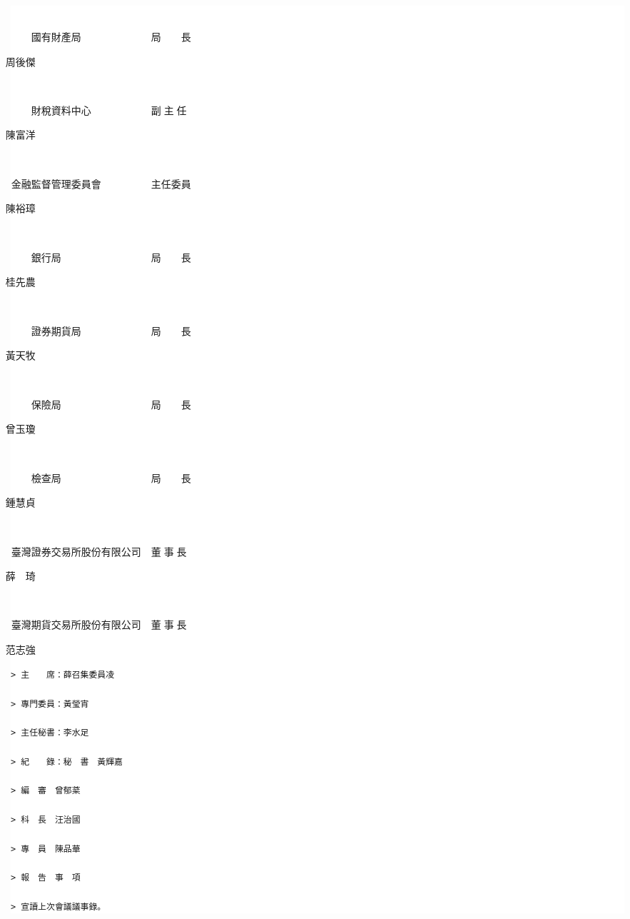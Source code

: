 <p LANG="" CLASS="cjk"><br></p></td><td WIDTH="351" VALIGN="TOP" STYLE="border: none; padding: 0cm"><p LANG="" CLASS="cjk" STYLE="margin-left: 0.76cm; margin-right: 0.09cm">國有財產局　　　　　　　局　　長</p></td><td WIDTH="361" STYLE="border: none; padding: 0cm"><p LANG="" CLASS="cjk" STYLE="margin-left: -0.19cm; margin-right: 0.19cm">周後傑</p></td></tr><tr><td WIDTH="88" VALIGN="TOP" STYLE="border: none; padding: 0cm"><p LANG="" CLASS="cjk"><br></p></td><td WIDTH="351" VALIGN="TOP" STYLE="border: none; padding: 0cm"><p LANG="" CLASS="cjk" STYLE="margin-left: 0.76cm; margin-right: 0.09cm">財稅資料中心　　　　　　副 主 任</p></td><td WIDTH="361" STYLE="border: none; padding: 0cm"><p LANG="" CLASS="cjk" STYLE="margin-left: -0.19cm; margin-right: 0.19cm">陳富洋</p></td></tr><tr><td WIDTH="88" VALIGN="TOP" STYLE="border: none; padding: 0cm"><p LANG="" CLASS="cjk"><br></p></td><td WIDTH="351" VALIGN="TOP" STYLE="border: none; padding: 0cm"><p LANG="" CLASS="cjk" STYLE="margin-left: 0.02cm; margin-right: 0.09cm">金融監督管理委員會　　　　　主任委員</p></td><td WIDTH="361" STYLE="border: none; padding: 0cm"><p LANG="" CLASS="cjk" STYLE="margin-left: -0.19cm; margin-right: 0.19cm">陳裕璋</p></td></tr><tr><td WIDTH="88" VALIGN="TOP" STYLE="border: none; padding: 0cm"><p LANG="" CLASS="cjk"><br></p></td><td WIDTH="351" VALIGN="TOP" STYLE="border: none; padding: 0cm"><p LANG="" CLASS="cjk" STYLE="margin-left: 0.76cm; margin-right: 0.09cm">銀行局　　　　　　　　　局　　長</p></td><td WIDTH="361" STYLE="border: none; padding: 0cm"><p LANG="" CLASS="cjk" STYLE="margin-left: -0.19cm; margin-right: 0.19cm">桂先農</p></td></tr><tr><td WIDTH="88" VALIGN="TOP" STYLE="border: none; padding: 0cm"><p LANG="" CLASS="cjk"><br></p></td><td WIDTH="351" VALIGN="TOP" STYLE="border: none; padding: 0cm"><p LANG="" CLASS="cjk" STYLE="margin-left: 0.76cm; margin-right: 0.09cm">證券期貨局　　　　　　　局　　長</p></td><td WIDTH="361" STYLE="border: none; padding: 0cm"><p LANG="" CLASS="cjk" STYLE="margin-left: -0.19cm; margin-right: 0.19cm">黃天牧</p></td></tr><tr><td WIDTH="88" VALIGN="TOP" STYLE="border: none; padding: 0cm"><p LANG="" CLASS="cjk"><br></p></td><td WIDTH="351" VALIGN="TOP" STYLE="border: none; padding: 0cm"><p LANG="" CLASS="cjk" STYLE="margin-left: 0.76cm; margin-right: 0.09cm">保險局　　　　　　　　　局　　長</p></td><td WIDTH="361" STYLE="border: none; padding: 0cm"><p LANG="" CLASS="cjk" STYLE="margin-left: -0.19cm; margin-right: 0.19cm">曾玉瓊</p></td></tr><tr><td WIDTH="88" VALIGN="TOP" STYLE="border: none; padding: 0cm"><p LANG="" CLASS="cjk"><br></p></td><td WIDTH="351" VALIGN="TOP" STYLE="border: none; padding: 0cm"><p LANG="" CLASS="cjk" STYLE="margin-left: 0.76cm; margin-right: 0.09cm">檢查局　　　　　　　　　局　　長</p></td><td WIDTH="361" STYLE="border: none; padding: 0cm"><p LANG="" CLASS="cjk" STYLE="margin-left: -0.19cm; margin-right: 0.19cm">鍾慧貞</p></td></tr><tr><td WIDTH="88" VALIGN="TOP" STYLE="border: none; padding: 0cm"><p LANG="" CLASS="cjk"><br></p></td><td WIDTH="351" VALIGN="TOP" STYLE="border: none; padding: 0cm"><p LANG="" CLASS="cjk" STYLE="margin-left: 0.02cm; margin-right: 0.09cm">臺灣證券交易所股份有限公司　董 事 長</p></td><td WIDTH="361" STYLE="border: none; padding: 0cm"><p LANG="" CLASS="cjk" STYLE="margin-left: -0.19cm; margin-right: 0.19cm">薛　琦</p></td></tr><tr><td WIDTH="88" VALIGN="TOP" STYLE="border: none; padding: 0cm"><p LANG="" CLASS="cjk"><br></p></td><td WIDTH="351" VALIGN="TOP" STYLE="border: none; padding: 0cm"><p LANG="" CLASS="cjk" STYLE="margin-left: 0.02cm; margin-right: 0.09cm">臺灣期貨交易所股份有限公司　董 事 長</p></td><td WIDTH="361" STYLE="border: none; padding: 0cm"><p LANG="" CLASS="cjk" STYLE="margin-left: -0.19cm; margin-right: 0.19cm">范志強</p></td></tr></table>

    > 主　　席：薛召集委員凌

    > 專門委員：黃瑩宵

    > 主任秘書：李水足

    > 紀　　錄：秘　書　黃輝嘉

    > 編　審　曾郁棻

    > 科　長　汪治國

    > 專　員　陳品華

    > 報　告　事　項

    > 宣讀上次會議議事錄。
